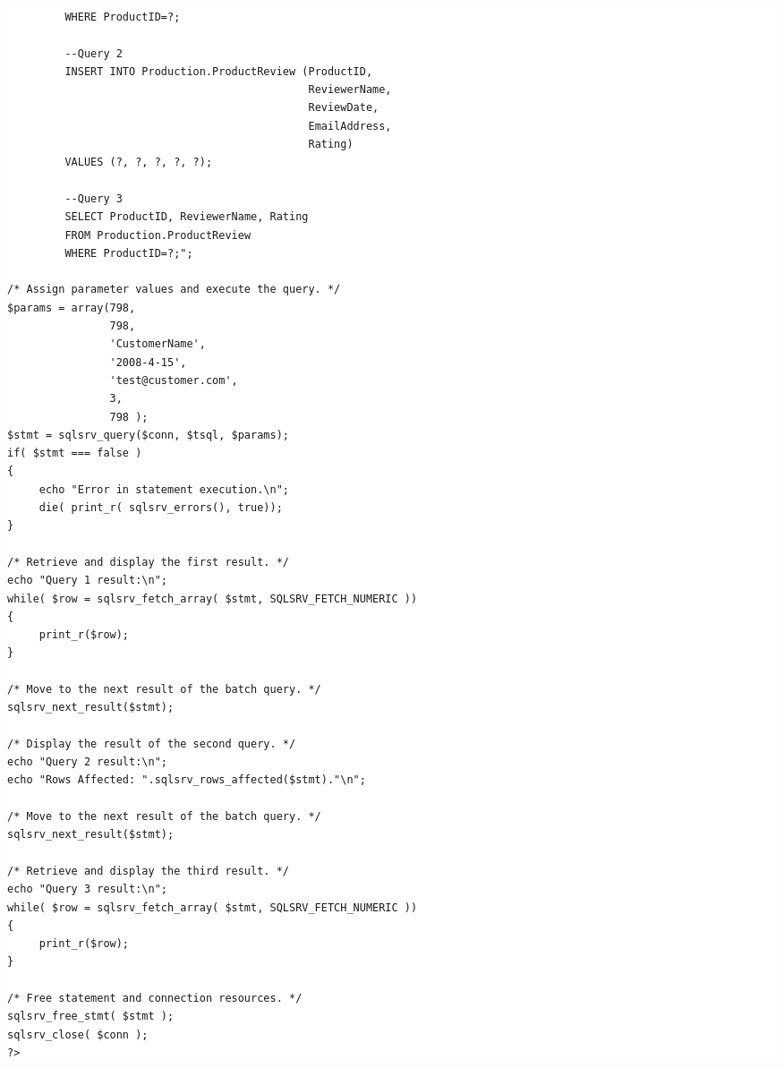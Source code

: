 ```  
         WHERE ProductID=?;  
  
         --Query 2  
         INSERT INTO Production.ProductReview (ProductID,   
                                               ReviewerName,   
                                               ReviewDate,   
                                               EmailAddress,   
                                               Rating)  
         VALUES (?, ?, ?, ?, ?);  
  
         --Query 3  
         SELECT ProductID, ReviewerName, Rating   
         FROM Production.ProductReview   
         WHERE ProductID=?;";  
  
/* Assign parameter values and execute the query. */  
$params = array(798,   
                798,   
                'CustomerName',   
                '2008-4-15',   
                'test@customer.com',   
                3,   
                798 );  
$stmt = sqlsrv_query($conn, $tsql, $params);  
if( $stmt === false )  
{  
     echo "Error in statement execution.\n";  
     die( print_r( sqlsrv_errors(), true));  
}  
  
/* Retrieve and display the first result. */  
echo "Query 1 result:\n";  
while( $row = sqlsrv_fetch_array( $stmt, SQLSRV_FETCH_NUMERIC ))  
{  
     print_r($row);  
}  
  
/* Move to the next result of the batch query. */  
sqlsrv_next_result($stmt);  
  
/* Display the result of the second query. */  
echo "Query 2 result:\n";  
echo "Rows Affected: ".sqlsrv_rows_affected($stmt)."\n";  
  
/* Move to the next result of the batch query. */  
sqlsrv_next_result($stmt);  
  
/* Retrieve and display the third result. */  
echo "Query 3 result:\n";  
while( $row = sqlsrv_fetch_array( $stmt, SQLSRV_FETCH_NUMERIC ))  
{  
     print_r($row);  
}  
  
/* Free statement and connection resources. */  
sqlsrv_free_stmt( $stmt );  
sqlsrv_close( $conn );  
?>  
```  
  